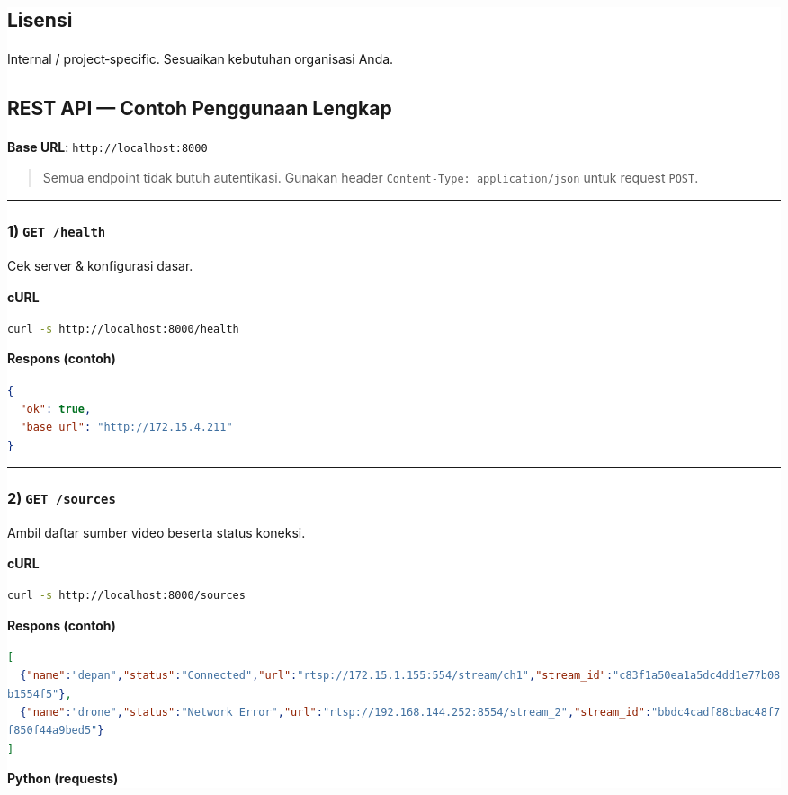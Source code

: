 
## Lisensi

Internal / project‑specific. Sesuaikan kebutuhan organisasi Anda.

## REST API — Contoh Penggunaan Lengkap

**Base URL**: `http://localhost:8000`

> Semua endpoint tidak butuh autentikasi. Gunakan header `Content-Type: application/json` untuk request `POST`.

---

### 1) `GET /health`

Cek server & konfigurasi dasar.

**cURL**

```bash
curl -s http://localhost:8000/health
```

**Respons (contoh)**

```json
{
  "ok": true,
  "base_url": "http://172.15.4.211"
}
```

---

### 2) `GET /sources`

Ambil daftar sumber video beserta status koneksi.

**cURL**

```bash
curl -s http://localhost:8000/sources
```

**Respons (contoh)**

```json
[
  {"name":"depan","status":"Connected","url":"rtsp://172.15.1.155:554/stream/ch1","stream_id":"c83f1a50ea1a5dc4dd1e77b08b1554f5"},
  {"name":"drone","status":"Network Error","url":"rtsp://192.168.144.252:8554/stream_2","stream_id":"bbdc4cadf88cbac48f7f850f44a9bed5"}
]
```

**Python (requests)**
